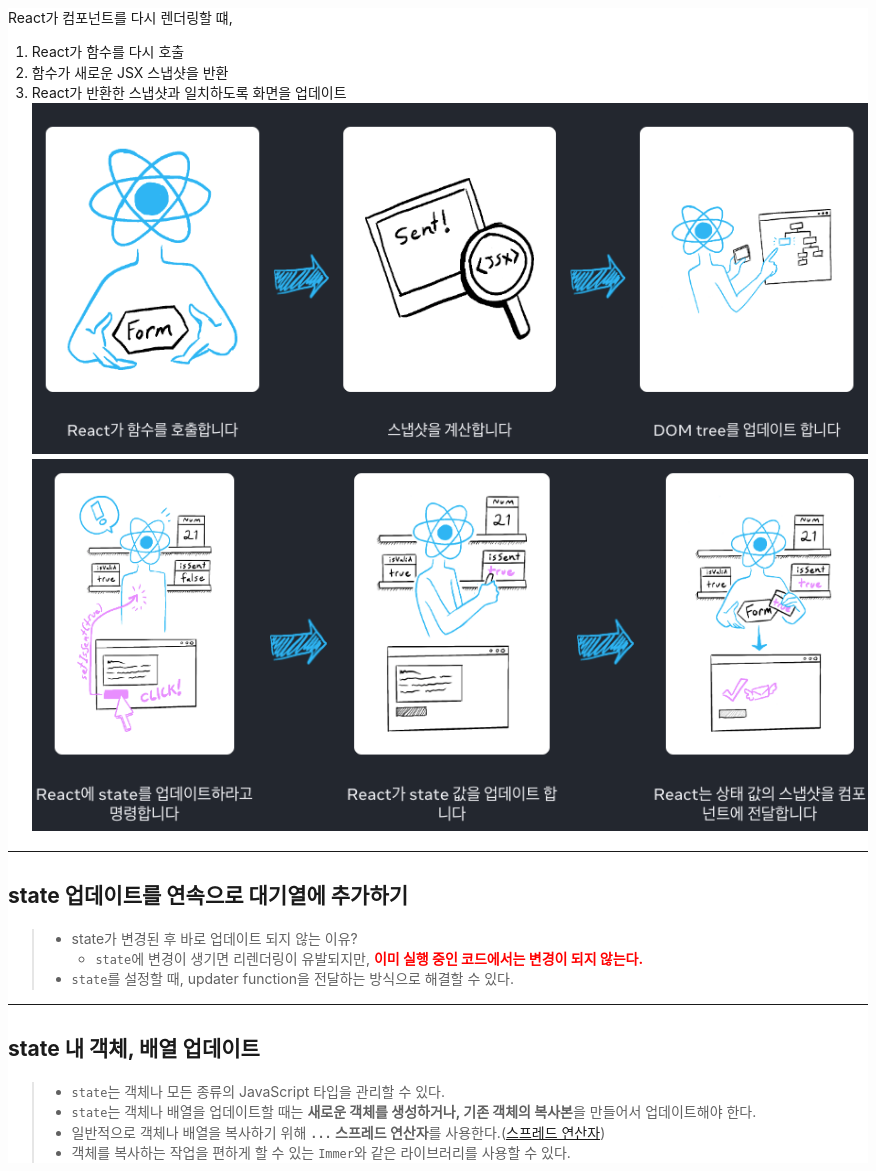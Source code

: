 React가 컴포넌트를 다시 렌더링할 떄,
1. React가 함수를 다시 호출
2. 함수가 새로운 JSX 스냅샷을 반환
3. React가 반환한 스냅샷과 일치하도록 화면을 업데이트
![images/img2.png](images/img2.png)
![images/img3.png](images/img3.png)
---
## state 업데이트를 연속으로 대기열에 추가하기

> - state가 변경된 후 바로 업데이트 되지 않는 이유?
>   - `state`에 변경이 생기면 리렌더링이 유발되지만, <span style="color:red; font-weight:bold">이미 실행 중인 코드에서는 변경이 되지 않는다.</span>
> - `state`를 설정할 때, updater function을 전달하는 방식으로 해결할 수 있다.
---
## state 내 객체, 배열 업데이트
> - `state`는 객체나 모든 종류의 JavaScript 타입을 관리할 수 있다.
> - `state`는 객체나 배열을 업데이트할 때는 **새로운 객체를 생성하거나, 기존 객체의 복사본**을 만들어서 업데이트해야 한다.
> - 일반적으로 객체나 배열을 복사하기 위해 **`...` 스프레드 연산자**를 사용한다.([스프레드 연산자](https://velog.io/@yukyung/Spread-Operator%EB%8A%94-%EC%96%95%EC%9D%80-%EB%B3%B5%EC%82%AC%EC%9D%BC%EA%B9%8C-%EA%B9%8A%EC%9D%80-%EB%B3%B5%EC%82%AC%EC%9D%BC%EA%B9%8C))
> - 객체를 복사하는 작업을 편하게 할 수 있는 `Immer`와 같은 라이브러리를 사용할 수 있다.

